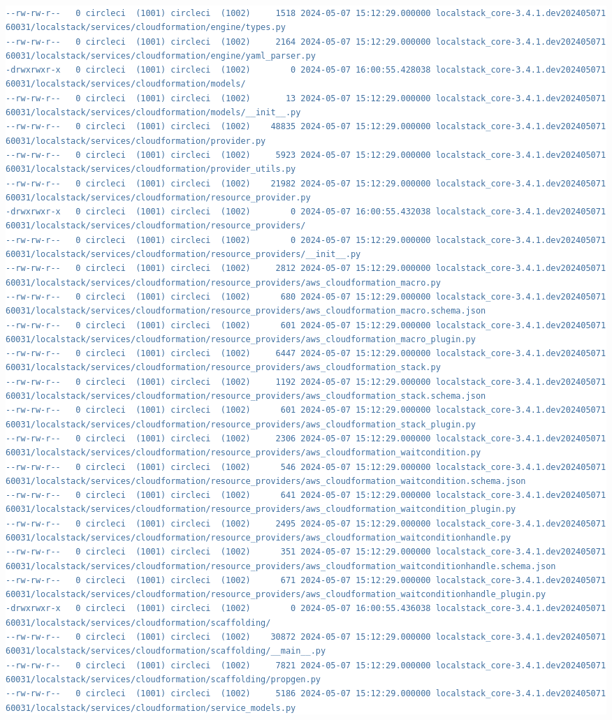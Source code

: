 ```diff
--rw-rw-r--   0 circleci  (1001) circleci  (1002)     1518 2024-05-07 15:12:29.000000 localstack_core-3.4.1.dev20240507160031/localstack/services/cloudformation/engine/types.py
--rw-rw-r--   0 circleci  (1001) circleci  (1002)     2164 2024-05-07 15:12:29.000000 localstack_core-3.4.1.dev20240507160031/localstack/services/cloudformation/engine/yaml_parser.py
-drwxrwxr-x   0 circleci  (1001) circleci  (1002)        0 2024-05-07 16:00:55.428038 localstack_core-3.4.1.dev20240507160031/localstack/services/cloudformation/models/
--rw-rw-r--   0 circleci  (1001) circleci  (1002)       13 2024-05-07 15:12:29.000000 localstack_core-3.4.1.dev20240507160031/localstack/services/cloudformation/models/__init__.py
--rw-rw-r--   0 circleci  (1001) circleci  (1002)    48835 2024-05-07 15:12:29.000000 localstack_core-3.4.1.dev20240507160031/localstack/services/cloudformation/provider.py
--rw-rw-r--   0 circleci  (1001) circleci  (1002)     5923 2024-05-07 15:12:29.000000 localstack_core-3.4.1.dev20240507160031/localstack/services/cloudformation/provider_utils.py
--rw-rw-r--   0 circleci  (1001) circleci  (1002)    21982 2024-05-07 15:12:29.000000 localstack_core-3.4.1.dev20240507160031/localstack/services/cloudformation/resource_provider.py
-drwxrwxr-x   0 circleci  (1001) circleci  (1002)        0 2024-05-07 16:00:55.432038 localstack_core-3.4.1.dev20240507160031/localstack/services/cloudformation/resource_providers/
--rw-rw-r--   0 circleci  (1001) circleci  (1002)        0 2024-05-07 15:12:29.000000 localstack_core-3.4.1.dev20240507160031/localstack/services/cloudformation/resource_providers/__init__.py
--rw-rw-r--   0 circleci  (1001) circleci  (1002)     2812 2024-05-07 15:12:29.000000 localstack_core-3.4.1.dev20240507160031/localstack/services/cloudformation/resource_providers/aws_cloudformation_macro.py
--rw-rw-r--   0 circleci  (1001) circleci  (1002)      680 2024-05-07 15:12:29.000000 localstack_core-3.4.1.dev20240507160031/localstack/services/cloudformation/resource_providers/aws_cloudformation_macro.schema.json
--rw-rw-r--   0 circleci  (1001) circleci  (1002)      601 2024-05-07 15:12:29.000000 localstack_core-3.4.1.dev20240507160031/localstack/services/cloudformation/resource_providers/aws_cloudformation_macro_plugin.py
--rw-rw-r--   0 circleci  (1001) circleci  (1002)     6447 2024-05-07 15:12:29.000000 localstack_core-3.4.1.dev20240507160031/localstack/services/cloudformation/resource_providers/aws_cloudformation_stack.py
--rw-rw-r--   0 circleci  (1001) circleci  (1002)     1192 2024-05-07 15:12:29.000000 localstack_core-3.4.1.dev20240507160031/localstack/services/cloudformation/resource_providers/aws_cloudformation_stack.schema.json
--rw-rw-r--   0 circleci  (1001) circleci  (1002)      601 2024-05-07 15:12:29.000000 localstack_core-3.4.1.dev20240507160031/localstack/services/cloudformation/resource_providers/aws_cloudformation_stack_plugin.py
--rw-rw-r--   0 circleci  (1001) circleci  (1002)     2306 2024-05-07 15:12:29.000000 localstack_core-3.4.1.dev20240507160031/localstack/services/cloudformation/resource_providers/aws_cloudformation_waitcondition.py
--rw-rw-r--   0 circleci  (1001) circleci  (1002)      546 2024-05-07 15:12:29.000000 localstack_core-3.4.1.dev20240507160031/localstack/services/cloudformation/resource_providers/aws_cloudformation_waitcondition.schema.json
--rw-rw-r--   0 circleci  (1001) circleci  (1002)      641 2024-05-07 15:12:29.000000 localstack_core-3.4.1.dev20240507160031/localstack/services/cloudformation/resource_providers/aws_cloudformation_waitcondition_plugin.py
--rw-rw-r--   0 circleci  (1001) circleci  (1002)     2495 2024-05-07 15:12:29.000000 localstack_core-3.4.1.dev20240507160031/localstack/services/cloudformation/resource_providers/aws_cloudformation_waitconditionhandle.py
--rw-rw-r--   0 circleci  (1001) circleci  (1002)      351 2024-05-07 15:12:29.000000 localstack_core-3.4.1.dev20240507160031/localstack/services/cloudformation/resource_providers/aws_cloudformation_waitconditionhandle.schema.json
--rw-rw-r--   0 circleci  (1001) circleci  (1002)      671 2024-05-07 15:12:29.000000 localstack_core-3.4.1.dev20240507160031/localstack/services/cloudformation/resource_providers/aws_cloudformation_waitconditionhandle_plugin.py
-drwxrwxr-x   0 circleci  (1001) circleci  (1002)        0 2024-05-07 16:00:55.436038 localstack_core-3.4.1.dev20240507160031/localstack/services/cloudformation/scaffolding/
--rw-rw-r--   0 circleci  (1001) circleci  (1002)    30872 2024-05-07 15:12:29.000000 localstack_core-3.4.1.dev20240507160031/localstack/services/cloudformation/scaffolding/__main__.py
--rw-rw-r--   0 circleci  (1001) circleci  (1002)     7821 2024-05-07 15:12:29.000000 localstack_core-3.4.1.dev20240507160031/localstack/services/cloudformation/scaffolding/propgen.py
--rw-rw-r--   0 circleci  (1001) circleci  (1002)     5186 2024-05-07 15:12:29.000000 localstack_core-3.4.1.dev20240507160031/localstack/services/cloudformation/service_models.py
```